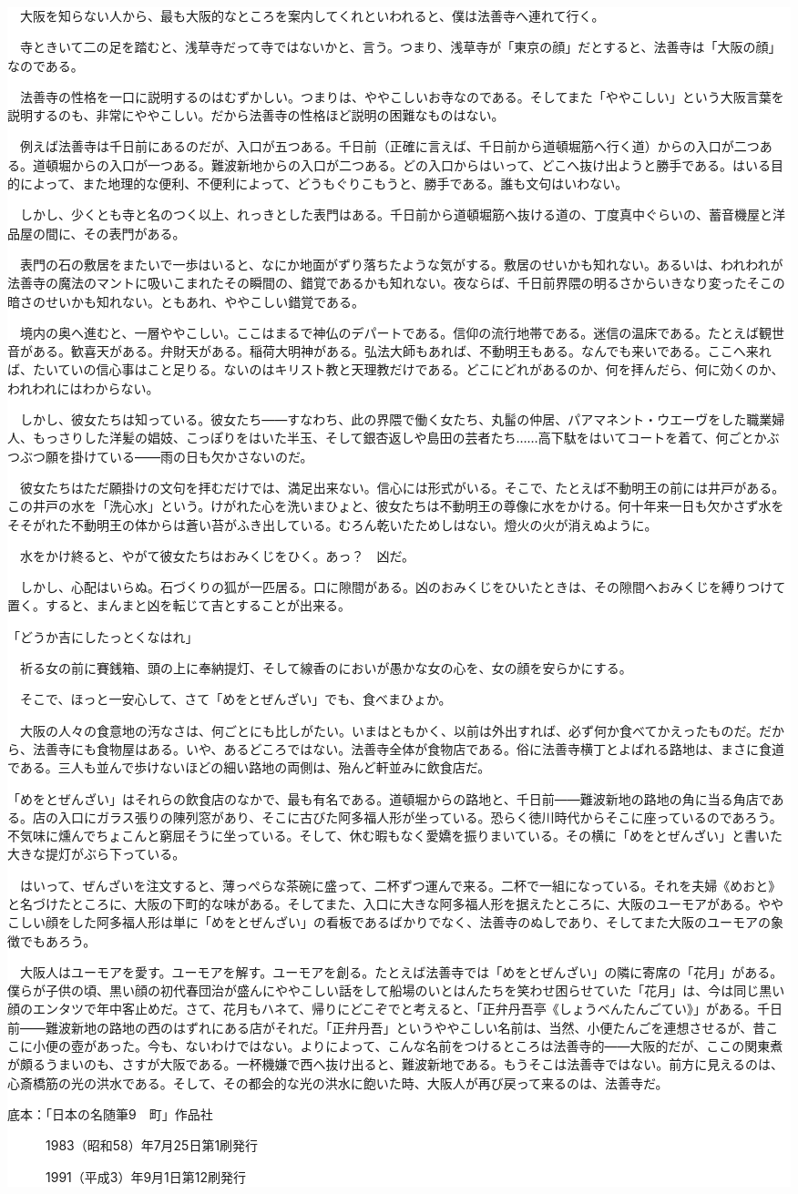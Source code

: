 　大阪を知らない人から、最も大阪的なところを案内してくれといわれると、僕は法善寺へ連れて行く。

　寺ときいて二の足を踏むと、浅草寺だって寺ではないかと、言う。つまり、浅草寺が「東京の顔」だとすると、法善寺は「大阪の顔」なのである。

　法善寺の性格を一口に説明するのはむずかしい。つまりは、ややこしいお寺なのである。そしてまた「ややこしい」という大阪言葉を説明するのも、非常にややこしい。だから法善寺の性格ほど説明の困難なものはない。

　例えば法善寺は千日前にあるのだが、入口が五つある。千日前（正確に言えば、千日前から道頓堀筋へ行く道）からの入口が二つある。道頓堀からの入口が一つある。難波新地からの入口が二つある。どの入口からはいって、どこへ抜け出ようと勝手である。はいる目的によって、また地理的な便利、不便利によって、どうもぐりこもうと、勝手である。誰も文句はいわない。

　しかし、少くとも寺と名のつく以上、れっきとした表門はある。千日前から道頓堀筋へ抜ける道の、丁度真中ぐらいの、蓄音機屋と洋品屋の間に、その表門がある。

　表門の石の敷居をまたいで一歩はいると、なにか地面がずり落ちたような気がする。敷居のせいかも知れない。あるいは、われわれが法善寺の魔法のマントに吸いこまれたその瞬間の、錯覚であるかも知れない。夜ならば、千日前界隈の明るさからいきなり変ったそこの暗さのせいかも知れない。ともあれ、ややこしい錯覚である。

　境内の奥へ進むと、一層ややこしい。ここはまるで神仏のデパートである。信仰の流行地帯である。迷信の温床である。たとえば観世音がある。歓喜天がある。弁財天がある。稲荷大明神がある。弘法大師もあれば、不動明王もある。なんでも来いである。ここへ来れば、たいていの信心事はこと足りる。ないのはキリスト教と天理教だけである。どこにどれがあるのか、何を拝んだら、何に効くのか、われわれにはわからない。

　しかし、彼女たちは知っている。彼女たち――すなわち、此の界隈で働く女たち、丸髷の仲居、パアマネント・ウエーヴをした職業婦人、もっさりした洋髪の娼妓、こっぽりをはいた半玉、そして銀杏返しや島田の芸者たち……高下駄をはいてコートを着て、何ごとかぶつぶつ願を掛けている――雨の日も欠かさないのだ。

　彼女たちはただ願掛けの文句を拝むだけでは、満足出来ない。信心には形式がいる。そこで、たとえば不動明王の前には井戸がある。この井戸の水を「洗心水」という。けがれた心を洗いまひょと、彼女たちは不動明王の尊像に水をかける。何十年来一日も欠かさず水をそそがれた不動明王の体からは蒼い苔がふき出している。むろん乾いたためしはない。燈火の火が消えぬように。

　水をかけ終ると、やがて彼女たちはおみくじをひく。あっ？　凶だ。

　しかし、心配はいらぬ。石づくりの狐が一匹居る。口に隙間がある。凶のおみくじをひいたときは、その隙間へおみくじを縛りつけて置く。すると、まんまと凶を転じて吉とすることが出来る。

「どうか吉にしたっとくなはれ」

　祈る女の前に賽銭箱、頭の上に奉納提灯、そして線香のにおいが愚かな女の心を、女の顔を安らかにする。

　そこで、ほっと一安心して、さて「めをとぜんざい」でも、食べまひょか。

　大阪の人々の食意地の汚なさは、何ごとにも比しがたい。いまはともかく、以前は外出すれば、必ず何か食べてかえったものだ。だから、法善寺にも食物屋はある。いや、あるどころではない。法善寺全体が食物店である。俗に法善寺横丁とよばれる路地は、まさに食道である。三人も並んで歩けないほどの細い路地の両側は、殆んど軒並みに飲食店だ。

「めをとぜんざい」はそれらの飲食店のなかで、最も有名である。道頓堀からの路地と、千日前――難波新地の路地の角に当る角店である。店の入口にガラス張りの陳列窓があり、そこに古びた阿多福人形が坐っている。恐らく徳川時代からそこに座っているのであろう。不気味に燻んでちょこんと窮屈そうに坐っている。そして、休む暇もなく愛嬌を振りまいている。その横に「めをとぜんざい」と書いた大きな提灯がぶら下っている。

　はいって、ぜんざいを注文すると、薄っぺらな茶碗に盛って、二杯ずつ運んで来る。二杯で一組になっている。それを夫婦《めおと》と名づけたところに、大阪の下町的な味がある。そしてまた、入口に大きな阿多福人形を据えたところに、大阪のユーモアがある。ややこしい顔をした阿多福人形は単に「めをとぜんざい」の看板であるばかりでなく、法善寺のぬしであり、そしてまた大阪のユーモアの象徴でもあろう。

　大阪人はユーモアを愛す。ユーモアを解す。ユーモアを創る。たとえば法善寺では「めをとぜんざい」の隣に寄席の「花月」がある。僕らが子供の頃、黒い顔の初代春団治が盛んにややこしい話をして船場のいとはんたちを笑わせ困らせていた「花月」は、今は同じ黒い顔のエンタツで年中客止めだ。さて、花月もハネて、帰りにどこぞでと考えると、「正弁丹吾亭《しょうべんたんごてい》」がある。千日前――難波新地の路地の西のはずれにある店がそれだ。「正弁丹吾」というややこしい名前は、当然、小便たんごを連想させるが、昔ここに小便の壺があった。今も、ないわけではない。よりによって、こんな名前をつけるところは法善寺的――大阪的だが、ここの関東煮が頗るうまいのも、さすが大阪である。一杯機嫌で西へ抜け出ると、難波新地である。もうそこは法善寺ではない。前方に見えるのは、心斎橋筋の光の洪水である。そして、その都会的な光の洪水に飽いた時、大阪人が再び戻って来るのは、法善寺だ。













底本：「日本の名随筆9　町」作品社

　　　1983（昭和58）年7月25日第1刷発行

　　　1991（平成3）年9月1日第12刷発行
